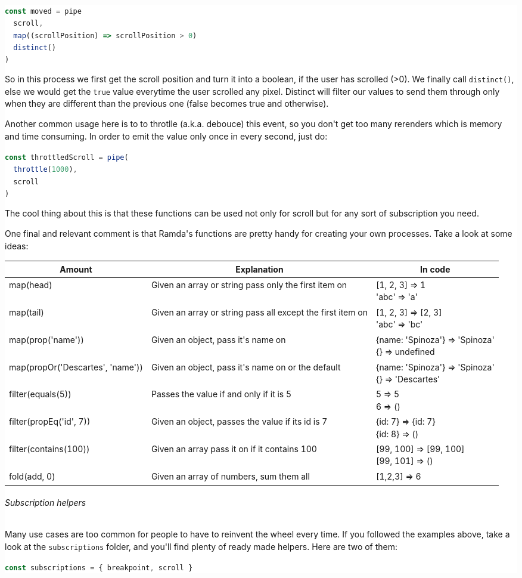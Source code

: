 ```js
const moved = pipe
  scroll,
  map((scrollPosition) => scrollPosition > 0)
  distinct()
)
```

So in this process we first get the scroll position and turn it into a boolean,
if the user has scrolled (>0). We finally call `distinct()`, else we would get
the `true` value everytime the user scrolled any pixel. Distinct will filter
our values to send them through only when they are different than the previous
one (false becomes true and otherwise).

Another common usage here is to to throtlle (a.k.a. debouce) this event, so you
don't get too many rerenders which is memory and time consuming. In order to
emit the value only once in every second, just do:

```js
const throttledScroll = pipe(
  throttle(1000),
  scroll
)
```

The cool thing about this is that these functions can be used not only for
scroll but for any sort of subscription you need.

One final and relevant comment is that Ramda's functions are pretty handy for
creating your own processes. Take a look at some ideas:


| Amount | Explanation | In code |
|--------|---------|---------|
| map(head) | Given an array or string pass only the first item on | [1, 2, 3] => 1<br>'abc' => 'a'|
| map(tail) | Given an array or string pass all except the first item on | [1, 2, 3] => [2, 3]<br>'abc' => 'bc'|
| map(prop('name')) | Given an object, pass it's name on | {name: 'Spinoza'} => 'Spinoza'<br />{} => undefined |
| map(propOr('Descartes', 'name')) | Given an object, pass it's name on or the default | {name: 'Spinoza'} => 'Spinoza'<br />{} => 'Descartes' |
| filter(equals(5)) | Passes the value if and only if it is 5 | 5 => 5<br /> 6 => ()|
| filter(propEq('id', 7)) | Given an object, passes the value if its id is 7| {id: 7} => {id: 7}<br />{id: 8} => ()|
| filter(contains(100)) | Given an array pass it on if it contains 100 | [99, 100] => [99, 100]<br /> [99, 101] => ()|
| fold(add, 0) | Given an array of numbers, sum them all | [1,2,3] => 6 |

###### Subscription helpers

Many use cases are too common for people to have to reinvent the wheel every time.
If you followed the examples above, take a look at the `subscriptions` folder, and
you'll find plenty of ready made helpers. Here are two of them:

```js
const subscriptions = { breakpoint, scroll }
```
